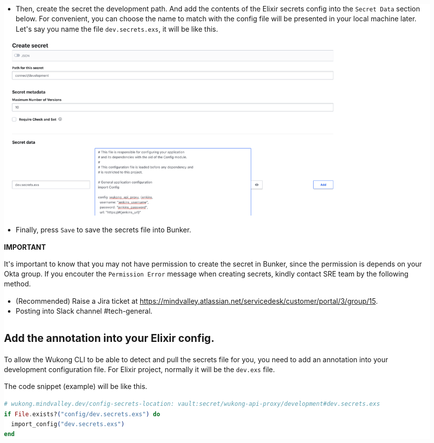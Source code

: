 * Then, create the secret the development path. And add the contents of the Elixir secrets config into the `Secret Data` section below. For convenient, you can choose the name to match with the config file will be presented in your local machine later. Let's say you name the file `dev.secrets.exs`, it will be like this.

<img src="img/create_secrets.png" width="80%" height="80%">

* Finally, press `Save` to save the secrets file into Bunker.  

**IMPORTANT**

It's important to know that you may not have permission to create the secret in Bunker, since the permission is depends on your Okta group. If you encouter the `Permission Error` message when creating secrets, kindly contact SRE team by the following method.  

* (Recommended) Raise a Jira ticket at https://mindvalley.atlassian.net/servicedesk/customer/portal/3/group/15.  
* Posting into Slack channel #tech-general.  

## Add the annotation into your Elixir config.  

To allow the Wukong CLI to be able to detect and pull the secrets file for you, you need to add an annotation into your development configuration file. For Elixir project, normally it will be the `dev.exs` file. 

The code snippet (example) will be like this.  
```elixir
# wukong.mindvalley.dev/config-secrets-location: vault:secret/wukong-api-proxy/development#dev.secrets.exs
if File.exists?("config/dev.secrets.exs") do
  import_config("dev.secrets.exs")
end
```
